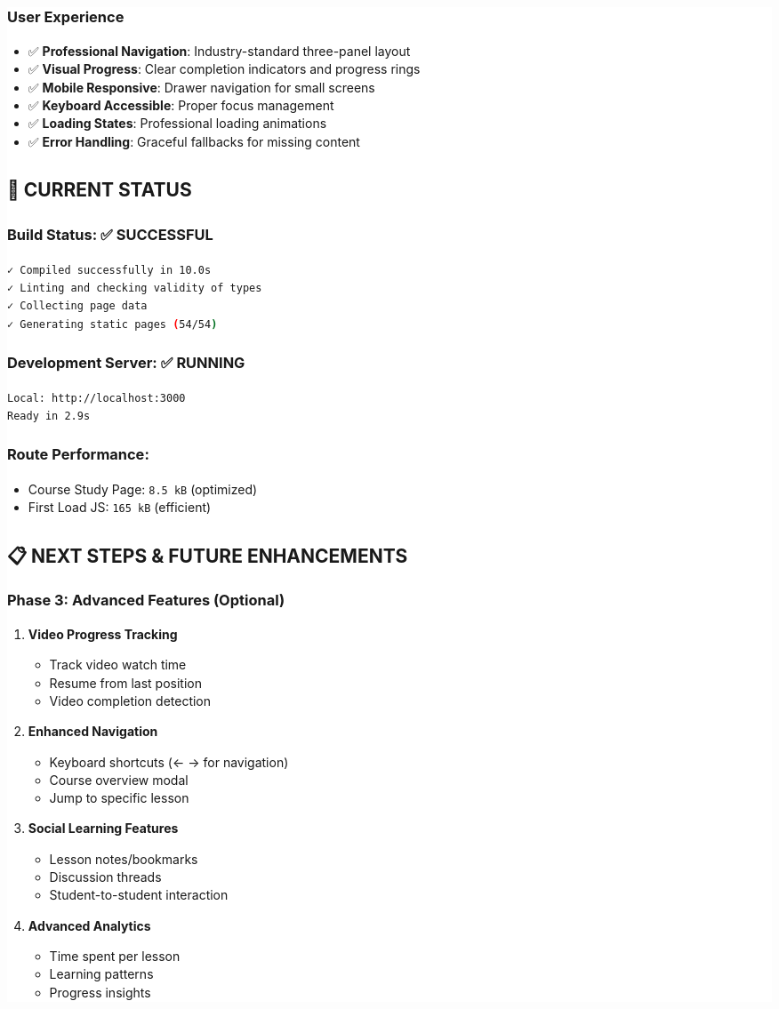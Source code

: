 ### **User Experience**
- ✅ **Professional Navigation**: Industry-standard three-panel layout
- ✅ **Visual Progress**: Clear completion indicators and progress rings
- ✅ **Mobile Responsive**: Drawer navigation for small screens
- ✅ **Keyboard Accessible**: Proper focus management
- ✅ **Loading States**: Professional loading animations
- ✅ **Error Handling**: Graceful fallbacks for missing content

## 🎯 **CURRENT STATUS**

### **Build Status**: ✅ SUCCESSFUL
```bash
✓ Compiled successfully in 10.0s
✓ Linting and checking validity of types
✓ Collecting page data 
✓ Generating static pages (54/54)
```

### **Development Server**: ✅ RUNNING
```bash
Local: http://localhost:3000
Ready in 2.9s
```

### **Route Performance**:
- Course Study Page: `8.5 kB` (optimized)
- First Load JS: `165 kB` (efficient)

## 📋 **NEXT STEPS & FUTURE ENHANCEMENTS**

### **Phase 3: Advanced Features (Optional)**
1. **Video Progress Tracking**
   - Track video watch time
   - Resume from last position
   - Video completion detection

2. **Enhanced Navigation**
   - Keyboard shortcuts (← → for navigation)
   - Course overview modal
   - Jump to specific lesson

3. **Social Learning Features**
   - Lesson notes/bookmarks
   - Discussion threads
   - Student-to-student interaction

4. **Advanced Analytics**
   - Time spent per lesson
   - Learning patterns
   - Progress insights
